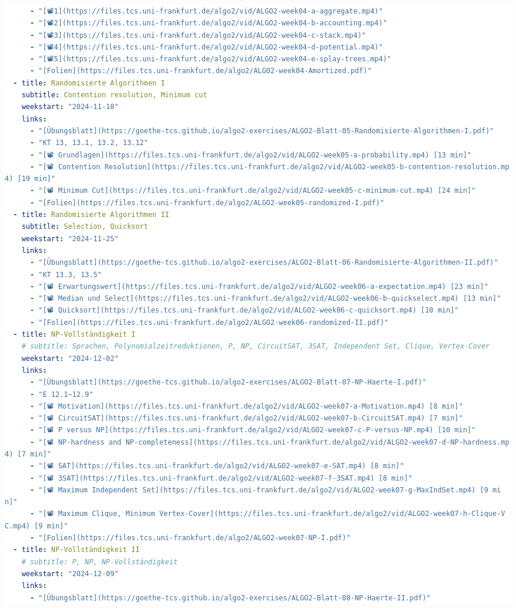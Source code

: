 ```yaml
      - "[📽️1](https://files.tcs.uni-frankfurt.de/algo2/vid/ALGO2-week04-a-aggregate.mp4)"
      - "[📽️2](https://files.tcs.uni-frankfurt.de/algo2/vid/ALGO2-week04-b-accounting.mp4)"
      - "[📽️3](https://files.tcs.uni-frankfurt.de/algo2/vid/ALGO2-week04-c-stack.mp4)"
      - "[📽️4](https://files.tcs.uni-frankfurt.de/algo2/vid/ALGO2-week04-d-potential.mp4)"
      - "[📽️5](https://files.tcs.uni-frankfurt.de/algo2/vid/ALGO2-week04-e-splay-trees.mp4)"
      - "[Folien](https://files.tcs.uni-frankfurt.de/algo2/ALGO2-week04-Amortized.pdf)"
  - title: Randomisierte Algorithmen I
    subtitle: Contention resolution, Minimum cut
    weekstart: "2024-11-18"
    links:
      - "[Übungsblatt](https://goethe-tcs.github.io/algo2-exercises/ALGO2-Blatt-05-Randomisierte-Algorithmen-I.pdf)"
      - "KT 13, 13.1, 13.2, 13.12"
      - "[📽️ Grundlagen](https://files.tcs.uni-frankfurt.de/algo2/vid/ALGO2-week05-a-probability.mp4) [13 min]"
      - "[📽️ Contention Resolution](https://files.tcs.uni-frankfurt.de/algo2/vid/ALGO2-week05-b-contention-resolution.mp4) [19 min]"
      - "[📽️ Minimum Cut](https://files.tcs.uni-frankfurt.de/algo2/vid/ALGO2-week05-c-minimum-cut.mp4) [24 min]"
      - "[Folien](https://files.tcs.uni-frankfurt.de/algo2/ALGO2-week05-randomized-I.pdf)"
  - title: Randomisierte Algorithmen II
    subtitle: Selection, Quicksort
    weekstart: "2024-11-25"
    links:
      - "[Übungsblatt](https://goethe-tcs.github.io/algo2-exercises/ALGO2-Blatt-06-Randomisierte-Algorithmen-II.pdf)"
      - "KT 13.3, 13.5"
      - "[📽️ Erwartungswert](https://files.tcs.uni-frankfurt.de/algo2/vid/ALGO2-week06-a-expectation.mp4) [23 min]"
      - "[📽️ Median und Select](https://files.tcs.uni-frankfurt.de/algo2/vid/ALGO2-week06-b-quickselect.mp4) [13 min]"
      - "[📽️ Quicksort](https://files.tcs.uni-frankfurt.de/algo2/vid/ALGO2-week06-c-quicksort.mp4) [10 min]"
      - "[Folien](https://files.tcs.uni-frankfurt.de/algo2/ALGO2-week06-randomized-II.pdf)"
  - title: NP-Vollständigkeit I
    # subtitle: Sprachen, Polynomialzeitreduktionen, P, NP, CircuitSAT, 3SAT, Independent Set, Clique, Vertex-Cover
    weekstart: "2024-12-02"
    links:
      - "[Übungsblatt](https://goethe-tcs.github.io/algo2-exercises/ALGO2-Blatt-07-NP-Haerte-I.pdf)"
      - "E 12.1–12.9"
      - "[📽️ Motivation](https://files.tcs.uni-frankfurt.de/algo2/vid/ALGO2-week07-a-Motivation.mp4) [8 min]"
      - "[📽️ CircuitSAT](https://files.tcs.uni-frankfurt.de/algo2/vid/ALGO2-week07-b-CircuitSAT.mp4) [7 min]"
      - "[📽️ P versus NP](https://files.tcs.uni-frankfurt.de/algo2/vid/ALGO2-week07-c-P-versus-NP.mp4) [10 min]"
      - "[📽️ NP-hardness and NP-completeness](https://files.tcs.uni-frankfurt.de/algo2/vid/ALGO2-week07-d-NP-hardness.mp4) [7 min]"
      - "[📽️ SAT](https://files.tcs.uni-frankfurt.de/algo2/vid/ALGO2-week07-e-SAT.mp4) [8 min]"
      - "[📽️ 3SAT](https://files.tcs.uni-frankfurt.de/algo2/vid/ALGO2-week07-f-3SAT.mp4) [8 min]"
      - "[📽️ Maximum Independent Set](https://files.tcs.uni-frankfurt.de/algo2/vid/ALGO2-week07-g-MaxIndSet.mp4) [9 min]"
      - "[📽️ Maximum Clique, Minimum Vertex-Cover](https://files.tcs.uni-frankfurt.de/algo2/vid/ALGO2-week07-h-Clique-VC.mp4) [9 min]"
      - "[Folien](https://files.tcs.uni-frankfurt.de/algo2/ALGO2-week07-NP-I.pdf)"
  - title: NP-Vollständigkeit II
    # subtitle: P, NP, NP-Vollständigkeit
    weekstart: "2024-12-09"
    links:
      - "[Übungsblatt](https://goethe-tcs.github.io/algo2-exercises/ALGO2-Blatt-08-NP-Haerte-II.pdf)"
```